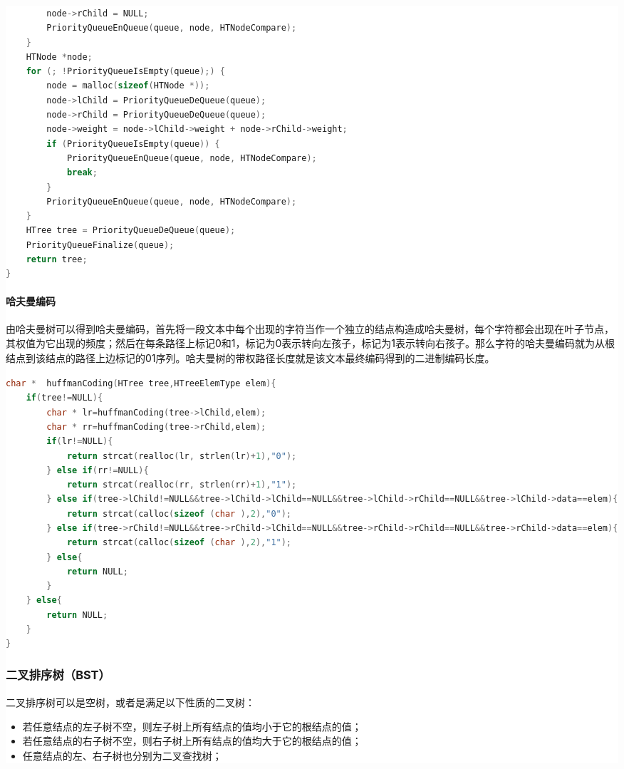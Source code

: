 ```c
        node->rChild = NULL;
        PriorityQueueEnQueue(queue, node, HTNodeCompare);
    }
    HTNode *node;
    for (; !PriorityQueueIsEmpty(queue);) {
        node = malloc(sizeof(HTNode *));
        node->lChild = PriorityQueueDeQueue(queue);
        node->rChild = PriorityQueueDeQueue(queue);
        node->weight = node->lChild->weight + node->rChild->weight;
        if (PriorityQueueIsEmpty(queue)) {
            PriorityQueueEnQueue(queue, node, HTNodeCompare);
            break;
        }
        PriorityQueueEnQueue(queue, node, HTNodeCompare);
    }
    HTree tree = PriorityQueueDeQueue(queue);
    PriorityQueueFinalize(queue);
    return tree;
}
```
#### 哈夫曼编码
由哈夫曼树可以得到哈夫曼编码，首先将一段文本中每个出现的字符当作一个独立的结点构造成哈夫曼树，每个字符都会出现在叶子节点，其权值为它出现的频度；然后在每条路径上标记0和1，标记为0表示转向左孩子，标记为1表示转向右孩子。那么字符的哈夫曼编码就为从根结点到该结点的路径上边标记的01序列。哈夫曼树的带权路径长度就是该文本最终编码得到的二进制编码长度。
```c
char *  huffmanCoding(HTree tree,HTreeElemType elem){
    if(tree!=NULL){
        char * lr=huffmanCoding(tree->lChild,elem);
        char * rr=huffmanCoding(tree->rChild,elem);
        if(lr!=NULL){
            return strcat(realloc(lr, strlen(lr)+1),"0");
        } else if(rr!=NULL){
            return strcat(realloc(rr, strlen(rr)+1),"1");
        } else if(tree->lChild!=NULL&&tree->lChild->lChild==NULL&&tree->lChild->rChild==NULL&&tree->lChild->data==elem){
            return strcat(calloc(sizeof (char ),2),"0");
        } else if(tree->rChild!=NULL&&tree->rChild->lChild==NULL&&tree->rChild->rChild==NULL&&tree->rChild->data==elem){
            return strcat(calloc(sizeof (char ),2),"1");
        } else{
            return NULL;
        }
    } else{
        return NULL;
    }
}
```
### 二叉排序树（BST）
二叉排序树可以是空树，或者是满足以下性质的二叉树：
- 若任意结点的左子树不空，则左子树上所有结点的值均小于它的根结点的值；
- 若任意结点的右子树不空，则右子树上所有结点的值均大于它的根结点的值；
- 任意结点的左、右子树也分别为二叉查找树；
